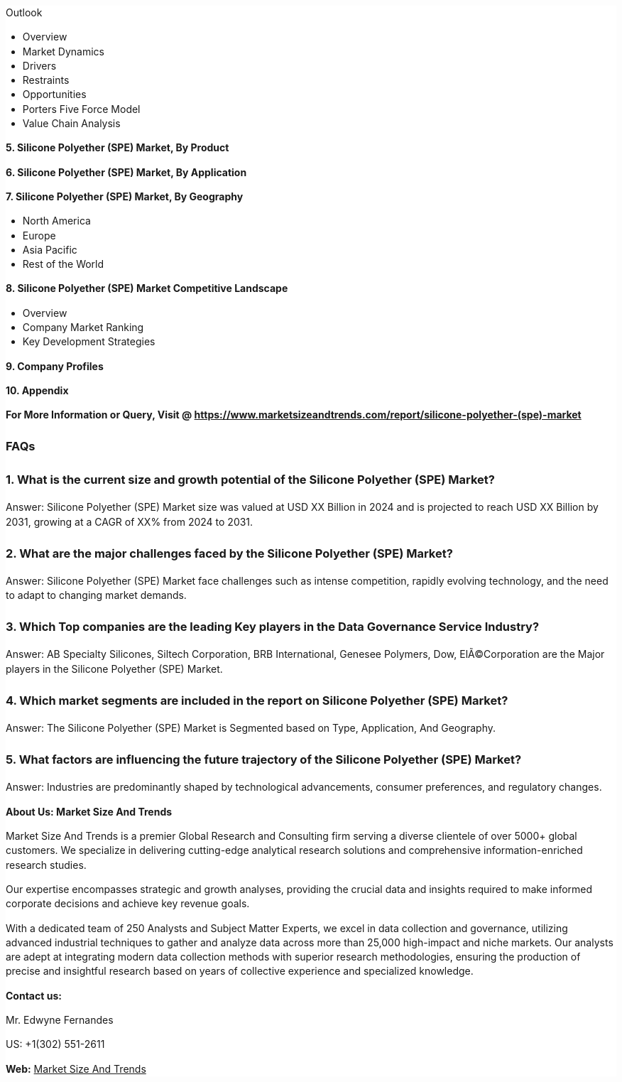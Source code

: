 Outlook</span></strong></p></div><div class="" data-test-id=""><ul><li><span class="">Overview</span></li><li><span class="">Market Dynamics</span></li><li><span class="">Drivers</span></li><li><span class="">Restraints</span></li><li><span class="">Opportunities</span></li><li><span class="">Porters Five Force Model</span></li><li><span class="">Value Chain Analysis</span></li></ul></div><div class="" data-test-id=""><p><strong><span class="">5. Silicone Polyether (SPE) Market, By Product</span></strong></p></div><div class="" data-test-id=""><p><strong><span class="">6. Silicone Polyether (SPE) Market, By Application</span></strong></p></div><div class="" data-test-id=""><p><strong><span class="">7. Silicone Polyether (SPE) Market, By Geography</span></strong></p></div><div class="" data-test-id=""><ul><li><span class="">North America</span></li><li><span class="">Europe</span></li><li><span class="">Asia Pacific</span></li><li><span class="">Rest of the World</span></li></ul></div><div class="" data-test-id=""><p><strong><span class="">8. Silicone Polyether (SPE) Market Competitive Landscape</span></strong></p></div><div class="" data-test-id=""><ul><li><span class="">Overview</span></li><li><span class="">Company Market Ranking</span></li><li><span class="">Key Development Strategies</span></li></ul></div><div class="" data-test-id=""><p><strong><span class="">9. Company Profiles</span></strong></p></div><div class="" data-test-id=""><p><strong><span class="">10. Appendix</span></strong></p></div><div class="" data-test-id=""><p><strong><span class="">For More Information or Query, Visit @ <a href="https://www.marketsizeandtrends.com/report/silicone-polyether-(spe)-market" target="_blank">https://www.marketsizeandtrends.com/report/silicone-polyether-(spe)-market</a></span></strong></p></div><div class="" data-test-id=""><div class="article-main__content" data-test-id="publishing-text-block"><h3><strong><span class="">FAQs</span></strong></h3></div><div class="article-main__content" data-test-id="publishing-text-block"><h3><span class="">1. What is the current size and growth potential of the Silicone Polyether (SPE) Market?</span></h3></div><div class="article-main__content" data-test-id="publishing-text-block"><p><span class="font-[700]">Answer</span><span class="">: Silicone Polyether (SPE) Market size was valued at USD XX Billion in 2024 and is projected to reach USD XX Billion by 2031, growing at a CAGR of XX% from 2024 to 2031.</span></p></div><div class="article-main__content" data-test-id="publishing-text-block"><h3><span class="">2. What are the major challenges faced by the Silicone Polyether (SPE) Market?</span></h3></div><div class="article-main__content" data-test-id="publishing-text-block"><p><span class="font-[700]">Answer</span><span class="">: Silicone Polyether (SPE) Market face challenges such as intense competition, rapidly evolving technology, and the need to adapt to changing market demands.</span></p></div><div class="article-main__content" data-test-id="publishing-text-block"><h3><span class="">3. Which Top companies are the leading Key players in the Data Governance Service Industry?</span></h3></div><div class="article-main__content" data-test-id="publishing-text-block"><p><span class="font-[700]">Answer</span><span class="">: AB Specialty Silicones, Siltech Corporation, BRB International, Genesee Polymers, Dow, ElÃ©Corporation are the Major players in the Silicone Polyether (SPE) Market.</span></p></div><div class="article-main__content" data-test-id="publishing-text-block"><h3><span class="">4. Which market segments are included in the report on Silicone Polyether (SPE) Market?</span></h3></div><div class="article-main__content" data-test-id="publishing-text-block"><p><span class="font-[700]">Answer</span><span class="">: The Silicone Polyether (SPE) Market is Segmented based on Type, Application, And Geography.</span></p></div><div class="article-main__content" data-test-id="publishing-text-block"><h3><span class="">5. What factors are influencing the future trajectory of the Silicone Polyether (SPE) Market?</span></h3></div><div class="article-main__content" data-test-id="publishing-text-block"><p><span class="font-[700]">Answer:</span><span class="">&nbsp;Industries are predominantly shaped by technological advancements, consumer preferences, and regulatory changes.</span></p></div><p><strong><span class="">About Us: Market Size And Trends</span></strong></p></div><div class="" data-test-id=""><p><span class="">Market Size And Trends is a premier Global Research and Consulting firm serving a diverse clientele of over 5000+ global customers. We specialize in delivering cutting-edge analytical research solutions and comprehensive information-enriched research studies.</span></p></div><div class="" data-test-id=""><p><span class="">Our expertise encompasses strategic and growth analyses, providing the crucial data and insights required to make informed corporate decisions and achieve key revenue goals.</span></p></div><div class="" data-test-id=""><p><span class="">With a dedicated team of 250 Analysts and Subject Matter Experts, we excel in data collection and governance, utilizing advanced industrial techniques to gather and analyze data across more than 25,000 high-impact and niche markets. Our analysts are adept at integrating modern data collection methods with superior research methodologies, ensuring the production of precise and insightful research based on years of collective experience and specialized knowledge.</span></p></div><div class="" data-test-id=""><p><strong><span class="">Contact us:</span></strong></p></div><div class="" data-test-id=""><p><span class="">Mr. Edwyne Fernandes</span></p></div><div class="" data-test-id=""><p><span class="">US: +1(302) 551-2611<br /></span></p><p><span class=""><strong>Web:</strong>
<a href="https://www.marketsizeandtrends.com/" target="_blank">Market Size And Trends</a></span></p></div>
